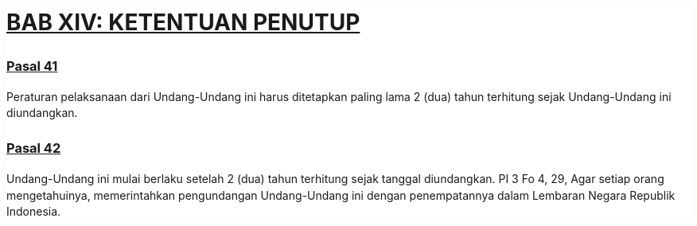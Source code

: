

# [BAB XIV: KETENTUAN PENUTUP](http://example.org/legal/peraturan/uu/2013/1/bab/0014)

### [Pasal 41](http://example.org/legal/peraturan/uu/2013/1/pasal/0041)
Peraturan pelaksanaan dari Undang-Undang ini harus ditetapkan paling lama 2 (dua) tahun terhitung sejak Undang-Undang ini diundangkan.


### [Pasal 42](http://example.org/legal/peraturan/uu/2013/1/pasal/0042)
Undang-Undang ini mulai berlaku setelah 2 (dua) tahun terhitung sejak tanggal diundangkan. PI 3 Fo 4, 29, Agar setiap orang mengetahuinya, memerintahkan pengundangan Undang-Undang ini dengan penempatannya dalam Lembaran Negara Republik Indonesia.
 
